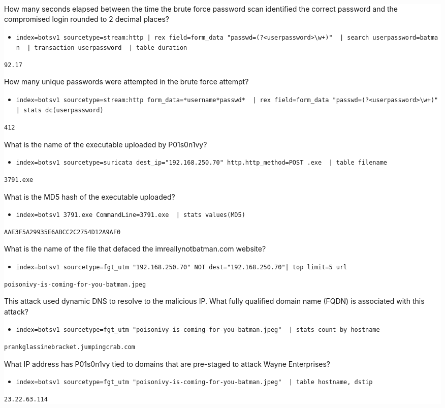 How many seconds elapsed between the time the brute force password scan identified the correct password and the compromised login rounded to 2 decimal places?
* `index=botsv1 sourcetype=stream:http
| rex field=form_data "passwd=(?<userpassword>\w+)" 
| search userpassword=batman 
| transaction userpassword 
| table duration`
```
92.17
```

How many unique passwords were attempted in the brute force attempt?
* `index=botsv1 sourcetype=stream:http form_data=*username*passwd*  | rex field=form_data "passwd=(?<userpassword>\w+)" | stats dc(userpassword)`
```
412
```

What is the name of the executable uploaded by P01s0n1vy?
* `index=botsv1 sourcetype=suricata dest_ip="192.168.250.70" http.http_method=POST .exe 
| table filename`
```
3791.exe
```

What is the MD5 hash of the executable uploaded?
* `index=botsv1 3791.exe CommandLine=3791.exe 
| stats values(MD5)`
```
AAE3F5A29935E6ABCC2C2754D12A9AF0
```

What is the name of the file that defaced the imreallynotbatman.com website?
* `index=botsv1 sourcetype=fgt_utm "192.168.250.70" NOT dest="192.168.250.70"| top limit=5 url`
```
poisonivy-is-coming-for-you-batman.jpeg
```

This attack used dynamic DNS to resolve to the malicious IP. What fully qualified domain name (FQDN) is associated with this attack?
* `index=botsv1 sourcetype=fgt_utm "poisonivy-is-coming-for-you-batman.jpeg" 
| stats count by hostname`
```
prankglassinebracket.jumpingcrab.com
```

What IP address has P01s0n1vy tied to domains that are pre-staged to attack Wayne Enterprises?
* `index=botsv1 sourcetype=fgt_utm "poisonivy-is-coming-for-you-batman.jpeg" 
| table hostname, dstip`
```
23.22.63.114
```
